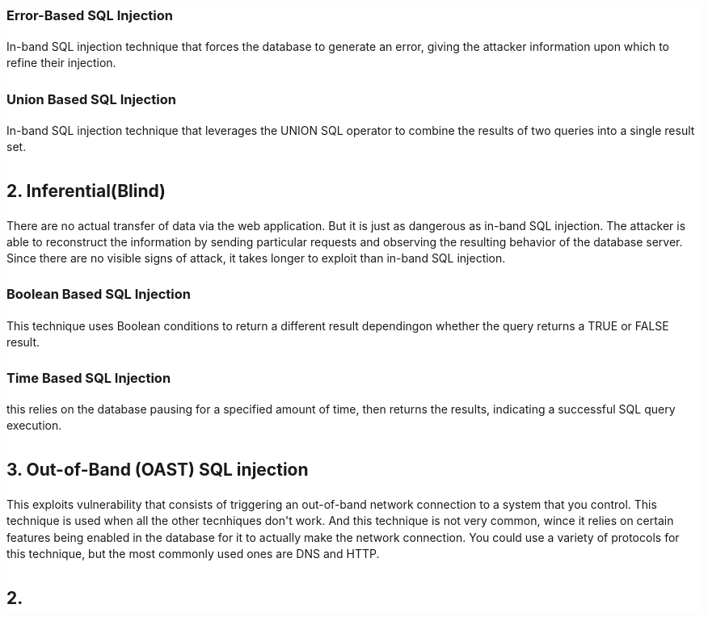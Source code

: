 ### Error-Based SQL Injection
In-band SQL injection technique that forces the database to generate an error, giving the attacker information upon which to refine their injection.

### Union Based SQL Injection
In-band SQL injection technique that leverages the UNION SQL operator to combine the results of two queries into a single result set.

## 2. Inferential(Blind)
There are no actual transfer of data via the web application. But it is just as dangerous as in-band SQL injection. The attacker is able to reconstruct the information by sending particular requests and observing the resulting behavior of the database server.
Since there are no visible signs of attack, it takes longer to exploit than in-band SQL injection.

### Boolean Based SQL Injection
This technique uses Boolean conditions to return a different result dependingon whether the query returns a TRUE or FALSE result.

### Time Based SQL Injection
this relies on the database pausing for a specified amount of time, then returns the results, indicating a successful SQL query execution.

## 3. Out-of-Band (OAST) SQL injection
This exploits vulnerability that consists of triggering an out-of-band network connection to a system that you control. 
This technique is used when all the other tecnhiques don't work. And this technique is not very common, wince it relies on certain features being enabled in the database for it to actually make the network connection.
You could use a variety of protocols for this technique, but the most commonly used ones are DNS and HTTP. 

## 2. 
